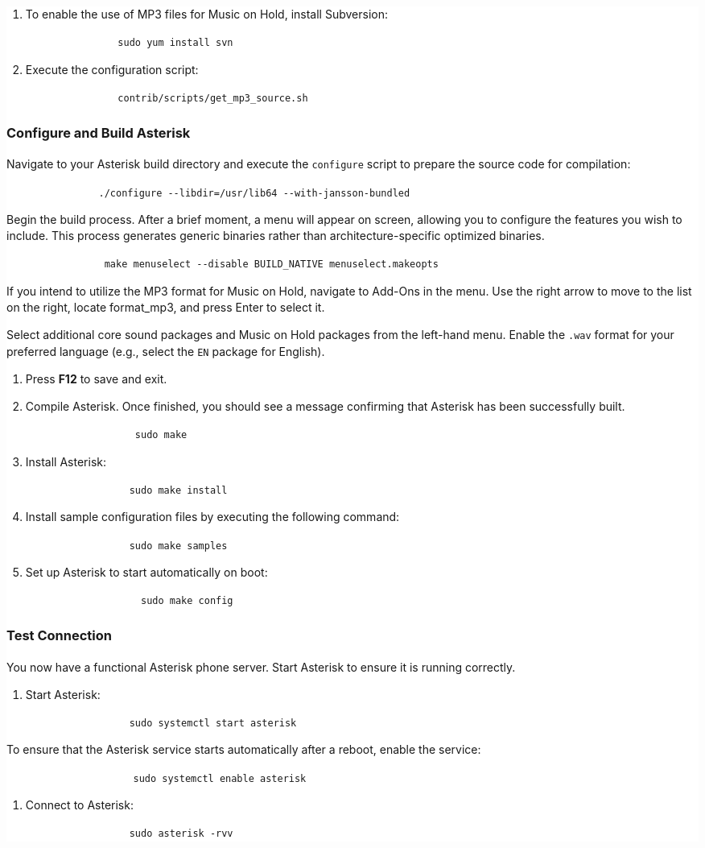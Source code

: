 1.  To enable the use of MP3 files for Music on Hold, install Subversion:

                        sudo yum install svn

1.  Execute the configuration script:

                        contrib/scripts/get_mp3_source.sh


### Configure and Build Asterisk

Navigate to your Asterisk build directory and execute the `configure` script to prepare the source code for compilation:

                    ./configure --libdir=/usr/lib64 --with-jansson-bundled

Begin the build process. After a brief moment, a menu will appear on screen, allowing you to configure the features you wish to include. This process generates generic binaries rather than architecture-specific optimized binaries.

                     make menuselect --disable BUILD_NATIVE menuselect.makeopts

If you intend to utilize the MP3 format for Music on Hold, navigate to Add-Ons in the menu. Use the right arrow to move to the list on the right, locate format_mp3, and press Enter to select it.

Select additional core sound packages and Music on Hold packages from the left-hand menu. Enable the `.wav` format for your preferred language (e.g., select the `EN` package for English).

1.  Press **F12** to save and exit.

1. Compile Asterisk. Once finished, you should see a message confirming that Asterisk has been successfully built.

                          sudo make

1.  Install Asterisk:

                          sudo make install

1.  Install sample configuration files by executing the following command:

                          sudo make samples

1. Set up Asterisk to start automatically on boot:

                           sudo make config

### Test Connection

You now have a functional Asterisk phone server. Start Asterisk to ensure it is running correctly.

1.  Start Asterisk:

                          sudo systemctl start asterisk

To ensure that the Asterisk service starts automatically after a reboot, enable the service:

                          sudo systemctl enable asterisk

1.  Connect to Asterisk:

                          sudo asterisk -rvv
